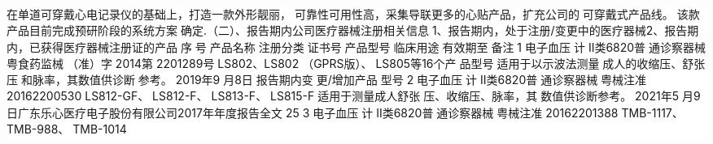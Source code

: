 在单道可穿戴心电记录仪的基础上，打造一款外形靓丽，
可靠性可用性高，采集导联更多的心贴产品，扩充公司的
可穿戴式产品线。
该款产品目前完成预研阶段的系统方案
确定.（二）、报告期内公司医疗器械注册相关信息
1、报告期内，处于注册/变更中的医疗器械2、报告期内，已获得医疗器械注册证的产品
序
号
产品名称
注册分类
证书号
产品型号
临床用途
有效期至
备注
1
电子血压
计
II类6820普
通诊察器械
粤食药监械
（准）字
2014第
2201289号
LS802、LS802
（GPRS版）、
LS805等16个产
品型号
适用于以示波法测量
成人的收缩压、舒张压
和脉率，其数值供诊断
参考。
2019年9
月8日
报告期内变
更/增加产品
型号
2
电子血压
计
II类6820普
通诊察器械
粤械注准
20162200530
LS812-GF、
LS812-F、
LS813-F、
LS815-F
适用于测量成人舒张
压、收缩压、脉率，其
数值供诊断参考。
2021年5
月9日广东乐心医疗电子股份有限公司2017年年度报告全文
25
3
电子血压
计
II类6820普
通诊察器械
粤械注准
20162201388
TMB-1117、
TMB-988、
TMB-1014